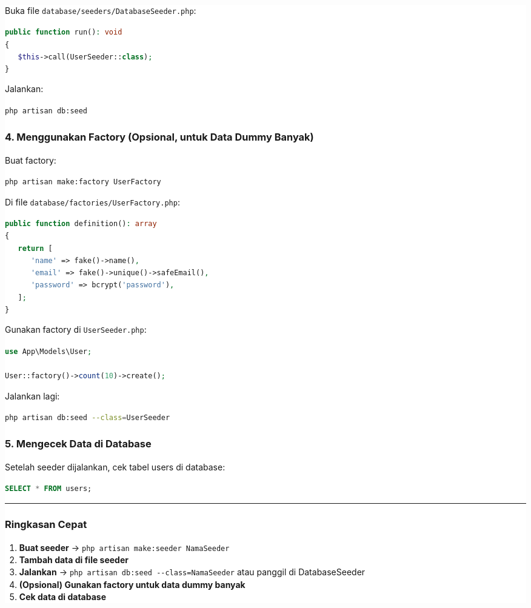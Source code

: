 Buka file `database/seeders/DatabaseSeeder.php`:

```php
public function run(): void
{
   $this->call(UserSeeder::class);
}
```

Jalankan:
```bash
php artisan db:seed
```

### 4. Menggunakan Factory (Opsional, untuk Data Dummy Banyak)

Buat factory:
```bash
php artisan make:factory UserFactory
```

Di file `database/factories/UserFactory.php`:

```php
public function definition(): array
{
   return [
      'name' => fake()->name(),
      'email' => fake()->unique()->safeEmail(),
      'password' => bcrypt('password'),
   ];
}
```

Gunakan factory di `UserSeeder.php`:

```php
use App\Models\User;

User::factory()->count(10)->create();
```

Jalankan lagi:
```bash
php artisan db:seed --class=UserSeeder
```

### 5. Mengecek Data di Database

Setelah seeder dijalankan, cek tabel users di database:

```sql
SELECT * FROM users;
```

---

### Ringkasan Cepat

1. **Buat seeder** → `php artisan make:seeder NamaSeeder`
2. **Tambah data di file seeder**
3. **Jalankan** → `php artisan db:seed --class=NamaSeeder` atau panggil di DatabaseSeeder
4. **(Opsional) Gunakan factory untuk data dummy banyak**
5. **Cek data di database**

